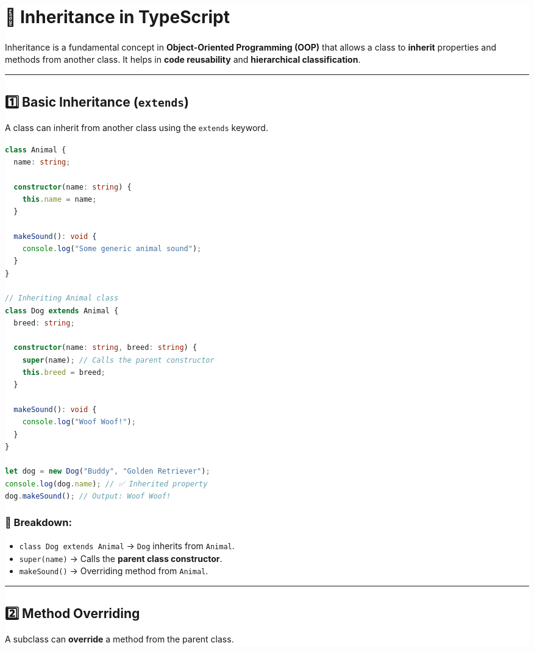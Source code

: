 # **🔹 Inheritance in TypeScript**  

Inheritance is a fundamental concept in **Object-Oriented Programming (OOP)** that allows a class to **inherit** properties and methods from another class. It helps in **code reusability** and **hierarchical classification**.

---

## **1️⃣ Basic Inheritance (`extends`)**
A class can inherit from another class using the `extends` keyword.

```typescript
class Animal {
  name: string;

  constructor(name: string) {
    this.name = name;
  }

  makeSound(): void {
    console.log("Some generic animal sound");
  }
}

// Inheriting Animal class
class Dog extends Animal {
  breed: string;

  constructor(name: string, breed: string) {
    super(name); // Calls the parent constructor
    this.breed = breed;
  }

  makeSound(): void {
    console.log("Woof Woof!");
  }
}

let dog = new Dog("Buddy", "Golden Retriever");
console.log(dog.name); // ✅ Inherited property
dog.makeSound(); // Output: Woof Woof!
```

### **🔹 Breakdown:**
- `class Dog extends Animal` → `Dog` inherits from `Animal`.
- `super(name)` → Calls the **parent class constructor**.
- `makeSound()` → Overriding method from `Animal`.

---

## **2️⃣ Method Overriding**
A subclass can **override** a method from the parent class.
